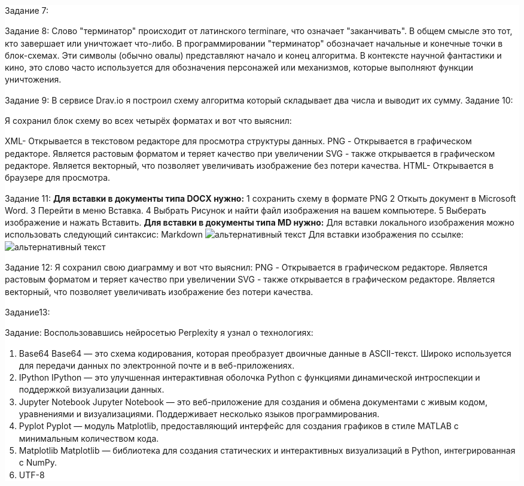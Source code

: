 Задание 7:

Задание 8:
Слово "терминатор" происходит от латинского terminare, что означает "заканчивать". В общем смысле это тот, кто завершает или уничтожает что-либо.
В программировании "терминатор" обозначает начальные и конечные точки в блок-схемах. Эти символы (обычно овалы) представляют начало и конец алгоритма.
В контексте научной фантастики и кино, это слово часто используется для обозначения персонажей или механизмов, которые выполняют функции уничтожения.

Задание 9:
В сервисе Drav.io я построил схему алгоритма который складывает два числа и выводит их сумму.
Задание 10: 

Я сохранил блок схему во всех четырёх форматах и вот что выяснил:

XML- Открывается в текстовом редакторе для просмотра структуры данных.
PNG - Открывается в графическом редакторе. Является растовым форматом и теряет качество при увеличении
SVG - также открывается в графическом редакторе. Является векторный, что позволяет увеличивать изображение без потери качества.
HTML- Открывается в браузере для просмотра.

Задание 11:
**Для вставки в документы типа DOCX нужно:**
1 сохранить схему в формате PNG
2 Откыть документ в Microsoft Word.
3 Перейти в меню Вставка.
4 Выбрать Рисунок и найти файл изображения на вашем компьютере.
5 Выберать изображение и нажать Вставить.
**Для вставки в документы типа MD нужно:**
Для вставки локального изображения можно использовать следующий синтаксис:
Markdown
  ![альтернативный текст](путь/к/изображению.png)
Для вставки изображения по ссылке:
   ![альтернативный текст](http://example.com/image.png)

Задание 12:
Я сохранил свою диаграмму и вот что выяснил:
PNG - Открывается в графическом редакторе. Является растовым форматом и теряет качество при увеличении
SVG - также открывается в графическом редакторе. Является векторный, что позволяет увеличивать изображение без потери качества.

Задание13:


Задание:
Воспользовавшись нейросетью Perplexity я узнал о технологиях:
1. Base64
Base64 — это схема кодирования, которая преобразует двоичные данные в ASCII-текст. Широко используется для передачи данных по электронной почте и в веб-приложениях.
2. IPython
IPython — это улучшенная интерактивная оболочка Python с функциями динамической интроспекции и поддержкой визуализации данных.
3. Jupyter Notebook
Jupyter Notebook — это веб-приложение для создания и обмена документами с живым кодом, уравнениями и визуализациями. Поддерживает несколько языков программирования.
4. Pyplot
Pyplot — модуль Matplotlib, предоставляющий интерфейс для создания графиков в стиле MATLAB с минимальным количеством кода.
5. Matplotlib
Matplotlib — библиотека для создания статических и интерактивных визуализаций в Python, интегрированная с NumPy.
6. UTF-8